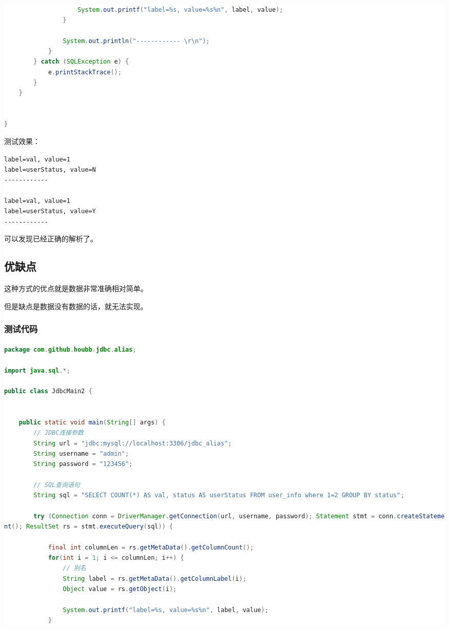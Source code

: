 ```java
                    System.out.printf("label=%s, value=%s%n", label, value);
                }

                System.out.println("------------ \r\n");
            }
        } catch (SQLException e) {
            e.printStackTrace();
        }
    }


}
```

测试效果：

```
label=val, value=1
label=userStatus, value=N
------------ 

label=val, value=1
label=userStatus, value=Y
------------ 
```

可以发现已经正确的解析了。

## 优缺点

这种方式的优点就是数据非常准确相对简单。

但是缺点是数据没有数据的话，就无法实现。

### 测试代码

```java
package com.github.houbb.jdbc.alias;

import java.sql.*;

public class JdbcMain2 {


    public static void main(String[] args) {
        // JDBC连接参数
        String url = "jdbc:mysql://localhost:3306/jdbc_alias";
        String username = "admin";
        String password = "123456";

        // SQL查询语句
        String sql = "SELECT COUNT(*) AS val, status AS userStatus FROM user_info where 1=2 GROUP BY status";

        try (Connection conn = DriverManager.getConnection(url, username, password); Statement stmt = conn.createStatement(); ResultSet rs = stmt.executeQuery(sql)) {

            final int columnLen = rs.getMetaData().getColumnCount();
            for(int i = 1; i <= columnLen; i++) {
                // 别名
                String label = rs.getMetaData().getColumnLabel(i);
                Object value = rs.getObject(i);

                System.out.printf("label=%s, value=%s%n", label, value);
            }
```